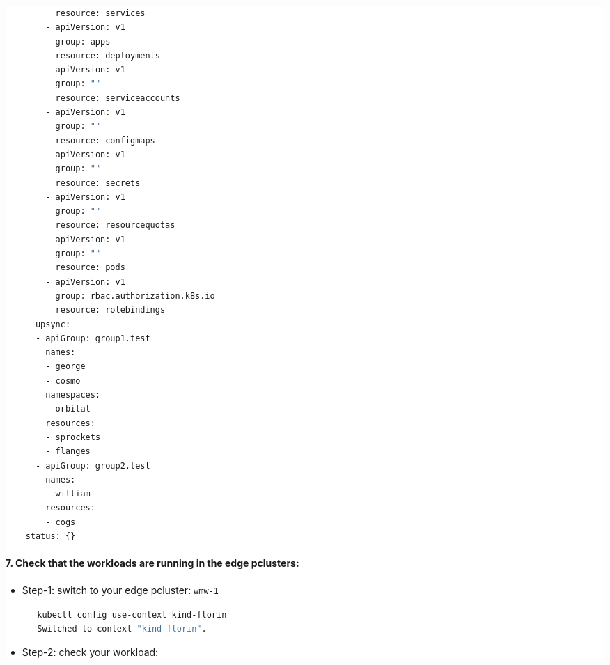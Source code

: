 ```bash
          resource: services
        - apiVersion: v1
          group: apps
          resource: deployments
        - apiVersion: v1
          group: ""
          resource: serviceaccounts
        - apiVersion: v1
          group: ""
          resource: configmaps
        - apiVersion: v1
          group: ""
          resource: secrets
        - apiVersion: v1
          group: ""
          resource: resourcequotas
        - apiVersion: v1
          group: ""
          resource: pods
        - apiVersion: v1
          group: rbac.authorization.k8s.io
          resource: rolebindings
      upsync:
      - apiGroup: group1.test
        names:
        - george
        - cosmo
        namespaces:
        - orbital
        resources:
        - sprockets
        - flanges
      - apiGroup: group2.test
        names:
        - william
        resources:
        - cogs
    status: {}
```

#### 7. Check that the workloads are running in the edge pclusters:

   * Step-1: switch to your edge pcluster: `wmw-1`
    
     ```bash
        kubectl config use-context kind-florin
        Switched to context "kind-florin".
     ```

   * Step-2: check your workload:
